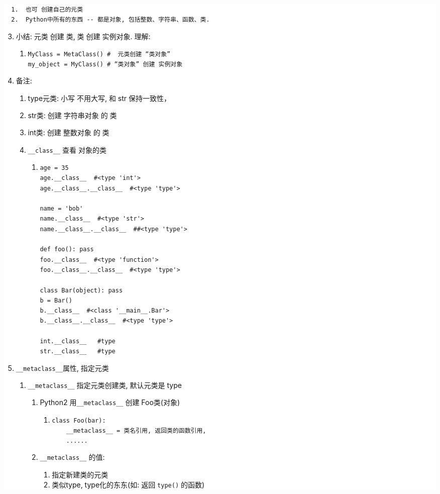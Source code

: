       1.  也可 创建自己的元类
      2.  Python中所有的东西 -- 都是对象, 包括整数、字符串、函数、类. 

   3. 小结: 元类 创建 类, 类 创建 实例对象. 理解:

      1. ```
         MyClass = MetaClass() #  元类创建 “类对象”
         my_object = MyClass() # “类对象” 创建 实例对象
         ```

2. 备注: 

   1. type元类: 小写  不用大写,  和 str 保持一致性，

   2. str类:  创建 字符串对象 的 类

   3. int类:  创建 整数对象 的 类

   4. `__class__` 查看 对象的类

      1. ```
         age = 35
         age.__class__  #<type 'int'>
         age.__class__.__class__  #<type 'type'>
         
         name = 'bob'
         name.__class__  #<type 'str'>
         name.__class__.__class__  ##<type 'type'>
         
         def foo(): pass
         foo.__class__  #<type 'function'>
         foo.__class__.__class__  #<type 'type'>
         
         class Bar(object): pass
         b = Bar()
         b.__class__  #<class '__main__.Bar'>
         b.__class__.__class__  #<type 'type'>
         
         int.__class__   #type
         str.__class__   #type
         ```

      

3. `__metaclass__`属性, 指定元类

   1. `__metaclass__` 指定元类创建类, 默认元类是 type

      1. Python2 用`__metaclass__` 创建 Foo类(对象)

         1. ```
            class Foo(bar):
                __metaclass__ = 类名引用, 返回类的函数引用,
                ......
            ```

      2. `__metaclass__` 的值:

         1. 指定新建类的元类
         2. 类似type,  type化的东东(如:  返回 `type()` 的函数)
